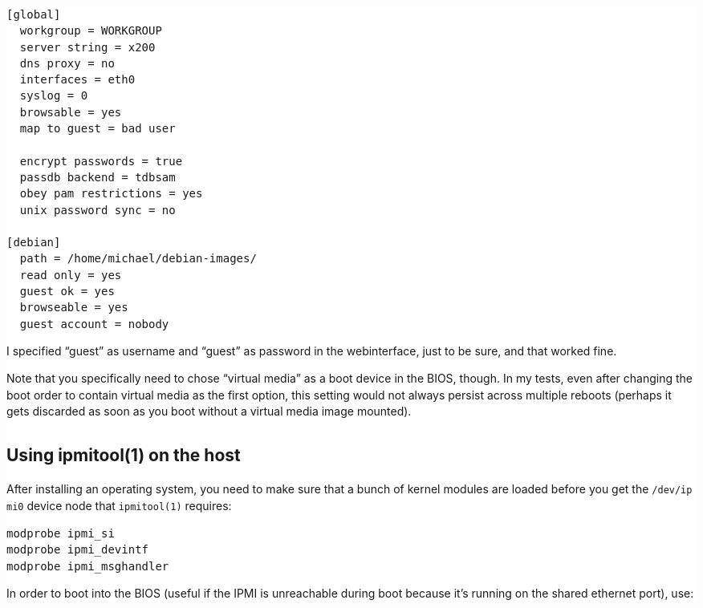 <pre>
[global]
  workgroup = WORKGROUP
  server string = x200
  dns proxy = no
  interfaces = eth0
  syslog = 0
  browsable = yes
  map to guest = bad user

  encrypt passwords = true
  passdb backend = tdbsam
  obey pam restrictions = yes
  unix password sync = no

[debian]
  path = /home/michael/debian-images/
  read only = yes
  guest ok = yes
  browseable = yes
  guest account = nobody
</pre>

<p>
I specified “guest” as username and “guest” as password in the webinterface,
just to be sure, and that worked fine.
</p>

<p>
Note that you specifically need to chose “virtual media” as a boot device in
the BIOS, though. In my tests, even after changing the boot order to contain
virtual media as the first option, this setting would not always persist across
multiple reboots (perhaps it gets discarded as soon as you boot without a
virtual media image mounted).
</p>

<h2>Using ipmitool(1) on the host</h2>

<p>
After installing an operating system, you need to make sure that a bunch of
kernel modules are loaded before you get the <code>/dev/ipmi0</code> device
node that <code>ipmitool(1)</code> requires:
</p>

<pre>
modprobe ipmi_si
modprobe ipmi_devintf
modprobe ipmi_msghandler
</pre>

<p>
In order to boot into the BIOS (useful if the IPMI is unreachable during boot
because it’s running on the shared ethernet port), use:
</p>
